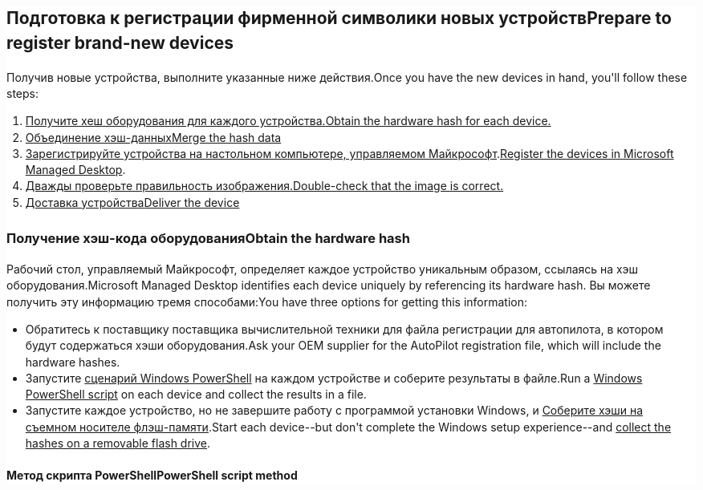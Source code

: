 ## <a name="prepare-to-register-brand-new-devices"></a><span data-ttu-id="b4c96-113">Подготовка к регистрации фирменной символики новых устройств</span><span class="sxs-lookup"><span data-stu-id="b4c96-113">Prepare to register brand-new devices</span></span>


<span data-ttu-id="b4c96-114">Получив новые устройства, выполните указанные ниже действия.</span><span class="sxs-lookup"><span data-stu-id="b4c96-114">Once you have the new devices in hand, you'll follow these steps:</span></span>

1. [<span data-ttu-id="b4c96-115">Получите хеш оборудования для каждого устройства.</span><span class="sxs-lookup"><span data-stu-id="b4c96-115">Obtain the hardware hash for each device.</span></span>](#obtain-the-hardware-hash)
2. [<span data-ttu-id="b4c96-116">Объединение хэш-данных</span><span class="sxs-lookup"><span data-stu-id="b4c96-116">Merge the hash data</span></span>](#merge-hash-data)
3. <span data-ttu-id="b4c96-117">[Зарегистрируйте устройства на настольном компьютере, управляемом Майкрософт](#register-devices).</span><span class="sxs-lookup"><span data-stu-id="b4c96-117">[Register the devices in Microsoft Managed Desktop](#register-devices).</span></span>
4. [<span data-ttu-id="b4c96-118">Дважды проверьте правильность изображения.</span><span class="sxs-lookup"><span data-stu-id="b4c96-118">Double-check that the image is correct.</span></span>](#check-the-image)
5. [<span data-ttu-id="b4c96-119">Доставка устройства</span><span class="sxs-lookup"><span data-stu-id="b4c96-119">Deliver the device</span></span>](#deliver-the-device)

### <a name="obtain-the-hardware-hash"></a><span data-ttu-id="b4c96-120">Получение хэш-кода оборудования</span><span class="sxs-lookup"><span data-stu-id="b4c96-120">Obtain the hardware hash</span></span>

<span data-ttu-id="b4c96-121">Рабочий стол, управляемый Майкрософт, определяет каждое устройство уникальным образом, ссылаясь на хэш оборудования.</span><span class="sxs-lookup"><span data-stu-id="b4c96-121">Microsoft Managed Desktop identifies each device uniquely by referencing its hardware hash.</span></span> <span data-ttu-id="b4c96-122">Вы можете получить эту информацию тремя способами:</span><span class="sxs-lookup"><span data-stu-id="b4c96-122">You have three options for getting this information:</span></span>

- <span data-ttu-id="b4c96-123">Обратитесь к поставщику поставщика вычислительной техники для файла регистрации для автопилота, в котором будут содержаться хэши оборудования.</span><span class="sxs-lookup"><span data-stu-id="b4c96-123">Ask your OEM supplier for the AutoPilot registration file, which will include the hardware hashes.</span></span>
- <span data-ttu-id="b4c96-124">Запустите [сценарий Windows PowerShell](#powershell-script-method) на каждом устройстве и соберите результаты в файле.</span><span class="sxs-lookup"><span data-stu-id="b4c96-124">Run a [Windows PowerShell script](#powershell-script-method) on each device and collect the results in a file.</span></span>
- <span data-ttu-id="b4c96-125">Запустите каждое устройство, но не завершите работу с программой установки Windows, и [Соберите хэши на съемном носителе флэш-памяти](#flash-drive-method).</span><span class="sxs-lookup"><span data-stu-id="b4c96-125">Start each device--but don't complete the Windows setup experience--and [collect the hashes on a removable flash drive](#flash-drive-method).</span></span>

#### <a name="powershell-script-method"></a><span data-ttu-id="b4c96-126">Метод скрипта PowerShell</span><span class="sxs-lookup"><span data-stu-id="b4c96-126">PowerShell script method</span></span>
